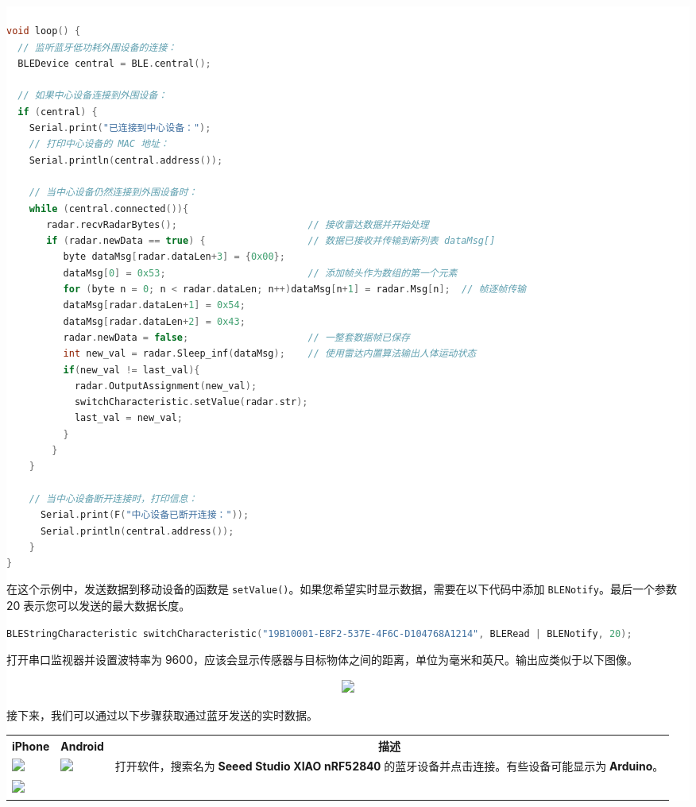 ```cpp

void loop() {
  // 监听蓝牙低功耗外围设备的连接：
  BLEDevice central = BLE.central();

  // 如果中心设备连接到外围设备：
  if (central) {
    Serial.print("已连接到中心设备：");
    // 打印中心设备的 MAC 地址：
    Serial.println(central.address());

    // 当中心设备仍然连接到外围设备时：
    while (central.connected()){
       radar.recvRadarBytes();                       // 接收雷达数据并开始处理
       if (radar.newData == true) {                  // 数据已接收并传输到新列表 dataMsg[]
          byte dataMsg[radar.dataLen+3] = {0x00};
          dataMsg[0] = 0x53;                         // 添加帧头作为数组的第一个元素
          for (byte n = 0; n < radar.dataLen; n++)dataMsg[n+1] = radar.Msg[n];  // 帧逐帧传输
          dataMsg[radar.dataLen+1] = 0x54;
          dataMsg[radar.dataLen+2] = 0x43;
          radar.newData = false;                     // 一整套数据帧已保存
          int new_val = radar.Sleep_inf(dataMsg);    // 使用雷达内置算法输出人体运动状态
          if(new_val != last_val){
            radar.OutputAssignment(new_val);
            switchCharacteristic.setValue(radar.str);
            last_val = new_val;
          }
        }
    }

    // 当中心设备断开连接时，打印信息：
      Serial.print(F("中心设备已断开连接："));
      Serial.println(central.address());
    }
}
```

在这个示例中，发送数据到移动设备的函数是 `setValue()`。如果您希望实时显示数据，需要在以下代码中添加 `BLENotify`。最后一个参数 20 表示您可以发送的最大数据长度。

```cpp
BLEStringCharacteristic switchCharacteristic("19B10001-E8F2-537E-4F6C-D104768A1214", BLERead | BLENotify, 20);
```

打开串口监视器并设置波特率为 9600，应该会显示传感器与目标物体之间的距离，单位为毫米和英尺。输出应类似于以下图像。

<div align="center"><img width={800} src="https://files.seeedstudio.com/wiki/XIAO-BLE/4.png" /></div>

接下来，我们可以通过以下步骤获取通过蓝牙发送的实时数据。

<table align="center">
 <tr>
     <th align="center">iPhone</th>
     <th align="center">Android</th>  
      <th align="center">描述</th>
 </tr>
 <tr>
     <td><img width = {600} src="https://files.seeedstudio.com/wiki/XIAO-BLE/IPhone1.jpg"/></td>
     <td><img width ={600} src="https://files.seeedstudio.com/wiki/XIAO-BLE/and5.jpeg"/></td>
      <td align="center">打开软件，搜索名为 <strong>Seeed Studio XIAO nRF52840</strong> 的蓝牙设备并点击连接。有些设备可能显示为 <strong>Arduino</strong>。</td>
 </tr>
 <tr>
     <td><img width = {600} src="https://files.seeedstudio.com/wiki/XIAO-BLE/IPhone2.jpg"/></td>